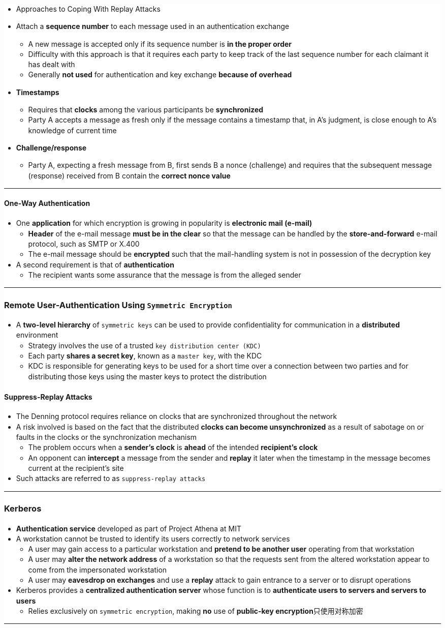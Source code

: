 - Approaches to Coping With Replay Attacks

- Attach a **sequence number** to each message used in an authentication exchange
  - A new message is accepted only if its sequence number is **in the proper order**
  - Difficulty with this approach is that it requires each party to keep track of the last sequence number for each claimant it has dealt with
  - Generally **not used** for authentication and key exchange **because of overhead**
- **Timestamps**
  - Requires that **clocks** among the various participants be **synchronized**
  - Party A accepts a message as fresh only if the message contains a timestamp that, in A’s judgment, is close enough to A’s knowledge of current time
- **Challenge/response**
  - Party A, expecting a fresh message from B, first sends B a nonce (challenge) and requires that the subsequent message (response) received from B contain the **correct nonce value**

---

#### One-Way Authentication

- One **application** for which encryption is growing in popularity is **electronic mail (e-mail)**
  - **Header** of the e-mail message **must be in the clear** so that the message can be handled by the **store-and-forward** e-mail protocol, such as SMTP or X.400
  - The e-mail message should be **encrypted** such that the mail-handling system is not in possession of the decryption key
- A second requirement is that of **authentication**
  - The recipient wants some assurance that the message is from the alleged sender

---

### Remote User-Authentication Using `Symmetric Encryption`

- A **two-level hierarchy** of `symmetric keys` can be used to provide confidentiality for communication in a **distributed** environment
  - Strategy involves the use of a trusted `key distribution center (KDC)`
  - Each party **shares a secret key**, known as a `master key`, with the KDC
  - KDC is responsible for generating keys to be used for a short time over a connection between two parties and for distributing those keys using the master keys to protect the distribution

#### Suppress-Replay Attacks

- The Denning protocol requires reliance on clocks that are synchronized throughout the network
- A risk involved is based on the fact that the distributed **clocks can become unsynchronized** as a result of sabotage on or faults in the clocks or the synchronization mechanism
  - The problem occurs when a **sender’s clock** is **ahead** of the intended **recipient’s clock**
  - An opponent can **intercept** a message from the sender and **replay** it later when the timestamp in the message becomes current at the recipient’s site
- Such attacks are referred to as `suppress-replay attacks`

---

### Kerberos

- **Authentication service** developed as part of Project Athena at MIT
- A workstation cannot be trusted to identify its users correctly to network services
  - A user may gain access to a particular workstation and **pretend to be another user** operating from that workstation
  - A user may **alter the network address** of a workstation so that the requests sent from the altered workstation appear to come from the impersonated workstation
  - A user may **eavesdrop on exchanges** and use a **replay** attack to gain entrance to a server or to disrupt operations
- Kerberos provides a **centralized authentication server** whose function is to **authenticate users to servers and servers to users**
  - Relies exclusively on `symmetric encryption`, making **no** use of **public-key encryption**只使用对称加密

---